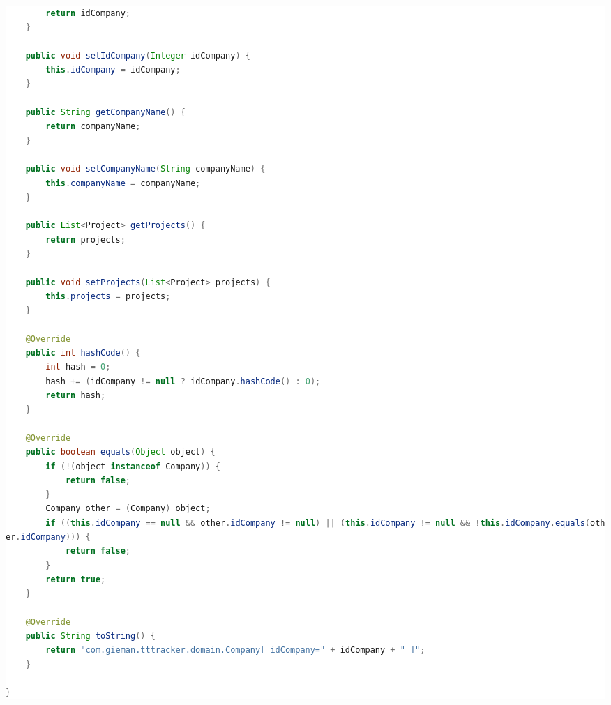 ```java
        return idCompany;
    }

    public void setIdCompany(Integer idCompany) {
        this.idCompany = idCompany;
    }

    public String getCompanyName() {
        return companyName;
    }

    public void setCompanyName(String companyName) {
        this.companyName = companyName;
    }

    public List<Project> getProjects() {
        return projects;
    }

    public void setProjects(List<Project> projects) {
        this.projects = projects;
    }

    @Override
    public int hashCode() {
        int hash = 0;
        hash += (idCompany != null ? idCompany.hashCode() : 0);
        return hash;
    }

    @Override
    public boolean equals(Object object) {
        if (!(object instanceof Company)) {
            return false;
        }
        Company other = (Company) object;
        if ((this.idCompany == null && other.idCompany != null) || (this.idCompany != null && !this.idCompany.equals(other.idCompany))) {
            return false;
        }
        return true;
    }

    @Override
    public String toString() {
        return "com.gieman.tttracker.domain.Company[ idCompany=" + idCompany + " ]";
    }

}
```
